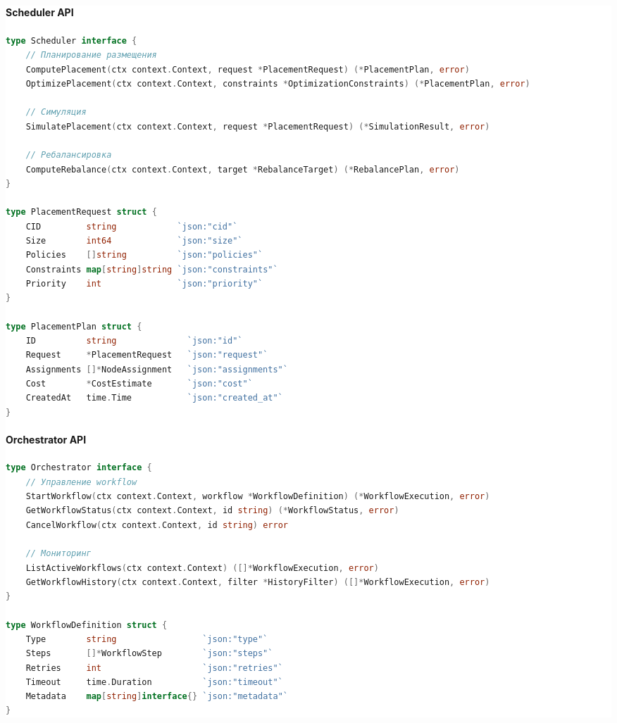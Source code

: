 #### Scheduler API
```go
type Scheduler interface {
    // Планирование размещения
    ComputePlacement(ctx context.Context, request *PlacementRequest) (*PlacementPlan, error)
    OptimizePlacement(ctx context.Context, constraints *OptimizationConstraints) (*PlacementPlan, error)
    
    // Симуляция
    SimulatePlacement(ctx context.Context, request *PlacementRequest) (*SimulationResult, error)
    
    // Ребалансировка
    ComputeRebalance(ctx context.Context, target *RebalanceTarget) (*RebalancePlan, error)
}

type PlacementRequest struct {
    CID         string            `json:"cid"`
    Size        int64             `json:"size"`
    Policies    []string          `json:"policies"`
    Constraints map[string]string `json:"constraints"`
    Priority    int               `json:"priority"`
}

type PlacementPlan struct {
    ID          string              `json:"id"`
    Request     *PlacementRequest   `json:"request"`
    Assignments []*NodeAssignment   `json:"assignments"`
    Cost        *CostEstimate       `json:"cost"`
    CreatedAt   time.Time           `json:"created_at"`
}
```

#### Orchestrator API
```go
type Orchestrator interface {
    // Управление workflow
    StartWorkflow(ctx context.Context, workflow *WorkflowDefinition) (*WorkflowExecution, error)
    GetWorkflowStatus(ctx context.Context, id string) (*WorkflowStatus, error)
    CancelWorkflow(ctx context.Context, id string) error
    
    // Мониторинг
    ListActiveWorkflows(ctx context.Context) ([]*WorkflowExecution, error)
    GetWorkflowHistory(ctx context.Context, filter *HistoryFilter) ([]*WorkflowExecution, error)
}

type WorkflowDefinition struct {
    Type        string                 `json:"type"`
    Steps       []*WorkflowStep        `json:"steps"`
    Retries     int                    `json:"retries"`
    Timeout     time.Duration          `json:"timeout"`
    Metadata    map[string]interface{} `json:"metadata"`
}
```
